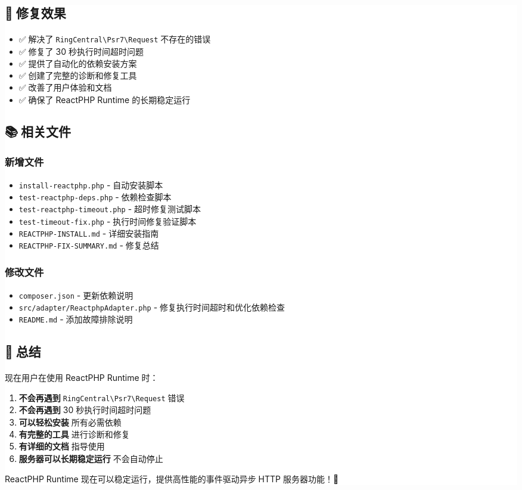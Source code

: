 ## 🎯 修复效果

- ✅ 解决了 `RingCentral\Psr7\Request` 不存在的错误
- ✅ 修复了 30 秒执行时间超时问题
- ✅ 提供了自动化的依赖安装方案
- ✅ 创建了完整的诊断和修复工具
- ✅ 改善了用户体验和文档
- ✅ 确保了 ReactPHP Runtime 的长期稳定运行

## 📚 相关文件

### 新增文件
- `install-reactphp.php` - 自动安装脚本
- `test-reactphp-deps.php` - 依赖检查脚本
- `test-reactphp-timeout.php` - 超时修复测试脚本
- `test-timeout-fix.php` - 执行时间修复验证脚本
- `REACTPHP-INSTALL.md` - 详细安装指南
- `REACTPHP-FIX-SUMMARY.md` - 修复总结

### 修改文件
- `composer.json` - 更新依赖说明
- `src/adapter/ReactphpAdapter.php` - 修复执行时间超时和优化依赖检查
- `README.md` - 添加故障排除说明

## 🎉 总结

现在用户在使用 ReactPHP Runtime 时：

1. **不会再遇到** `RingCentral\Psr7\Request` 错误
2. **不会再遇到** 30 秒执行时间超时问题
3. **可以轻松安装** 所有必需依赖
4. **有完整的工具** 进行诊断和修复
5. **有详细的文档** 指导使用
6. **服务器可以长期稳定运行** 不会自动停止

ReactPHP Runtime 现在可以稳定运行，提供高性能的事件驱动异步 HTTP 服务器功能！🎉
